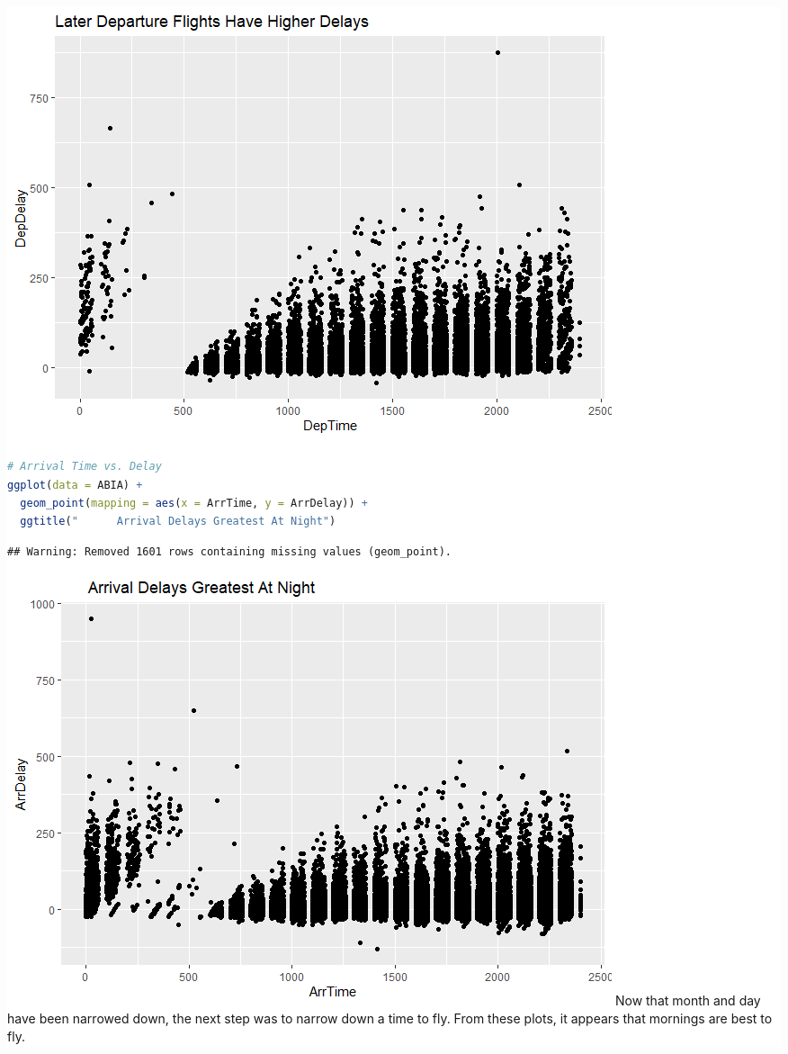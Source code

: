 ![](HW2_files/figure-gfm/unnamed-chunk-12-1.png)

``` r
# Arrival Time vs. Delay
ggplot(data = ABIA) + 
  geom_point(mapping = aes(x = ArrTime, y = ArrDelay)) +
  ggtitle("      Arrival Delays Greatest At Night")
```

    ## Warning: Removed 1601 rows containing missing values (geom_point).

![](HW2_files/figure-gfm/unnamed-chunk-12-2.png) Now that month
and day have been narrowed down, the next step was to narrow down a time
to fly. From these plots, it appears that mornings are best to fly.